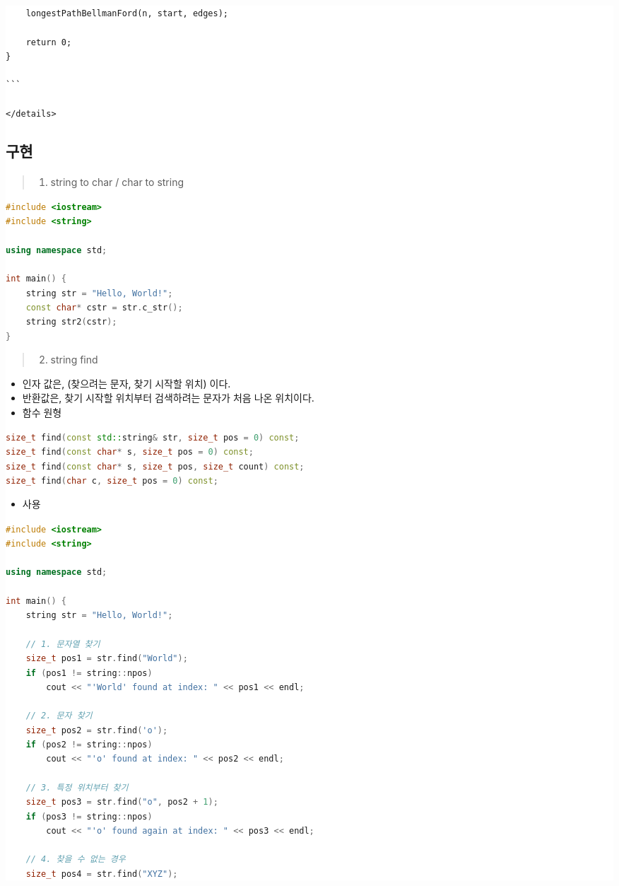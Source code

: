	    longestPathBellmanFord(n, start, edges);
	
	    return 0;
	}

 	```
 
	</details>





## 구현

> 1. string to char / char to string

```cpp
#include <iostream>
#include <string>

using namespace std;

int main() {
    string str = "Hello, World!";
    const char* cstr = str.c_str();
    string str2(cstr);
}
```

> 2. string find

* 인자 값은, (찾으려는 문자, 찾기 시작할 위치) 이다.
* 반환값은, 찾기 시작할 위치부터 검색하려는 문자가 처음 나온 위치이다.
* 함수 원형
```cpp
size_t find(const std::string& str, size_t pos = 0) const;
size_t find(const char* s, size_t pos = 0) const;
size_t find(const char* s, size_t pos, size_t count) const;
size_t find(char c, size_t pos = 0) const;
```

* 사용

```cpp
#include <iostream>
#include <string>

using namespace std;

int main() {
    string str = "Hello, World!";

    // 1. 문자열 찾기
    size_t pos1 = str.find("World");
    if (pos1 != string::npos)
        cout << "'World' found at index: " << pos1 << endl;

    // 2. 문자 찾기
    size_t pos2 = str.find('o');
    if (pos2 != string::npos)
        cout << "'o' found at index: " << pos2 << endl;

    // 3. 특정 위치부터 찾기
    size_t pos3 = str.find("o", pos2 + 1);
    if (pos3 != string::npos)
        cout << "'o' found again at index: " << pos3 << endl;

    // 4. 찾을 수 없는 경우
    size_t pos4 = str.find("XYZ");
```
